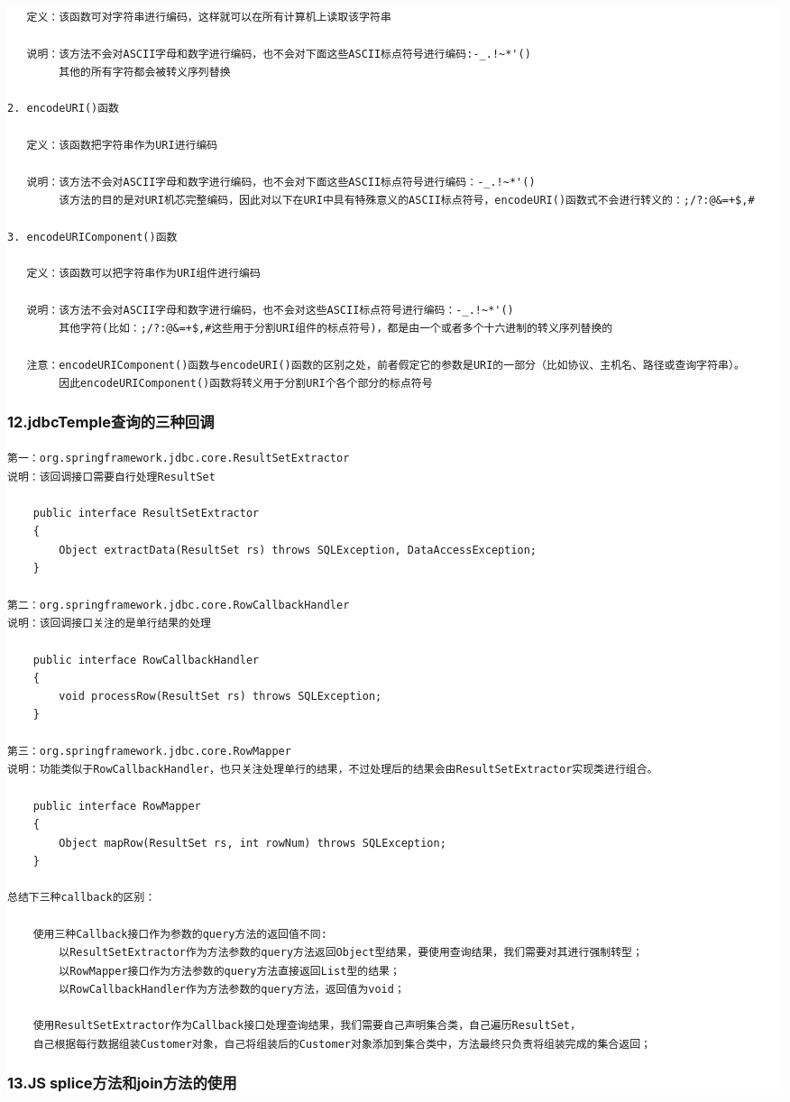        定义：该函数可对字符串进行编码，这样就可以在所有计算机上读取该字符串		

	   说明：该方法不会对ASCII字母和数字进行编码，也不会对下面这些ASCII标点符号进行编码:-_.!~*'()
			其他的所有字符都会被转义序列替换

	2. encodeURI()函数

	   定义：该函数把字符串作为URI进行编码
	 
	   说明：该方法不会对ASCII字母和数字进行编码，也不会对下面这些ASCII标点符号进行编码：-_.!~*'()
			该方法的目的是对URI机芯完整编码，因此对以下在URI中具有特殊意义的ASCII标点符号，encodeURI()函数式不会进行转义的：;/?:@&=+$,#

	3. encodeURIComponent()函数

	   定义：该函数可以把字符串作为URI组件进行编码

	   说明：该方法不会对ASCII字母和数字进行编码，也不会对这些ASCII标点符号进行编码：-_.!~*'()
			其他字符(比如：;/?:@&=+$,#这些用于分割URI组件的标点符号)，都是由一个或者多个十六进制的转义序列替换的
		
	   注意：encodeURIComponent()函数与encodeURI()函数的区别之处，前者假定它的参数是URI的一部分（比如协议、主机名、路径或查询字符串）。
			因此encodeURIComponent()函数将转义用于分割URI个各个部分的标点符号

### 12.jdbcTemple查询的三种回调
		
	第一：org.springframework.jdbc.core.ResultSetExtractor
	说明：该回调接口需要自行处理ResultSet
		 
		public interface ResultSetExtractor 
		{
			Object extractData(ResultSet rs) throws SQLException, DataAccessException;
		}
	
	第二：org.springframework.jdbc.core.RowCallbackHandler
	说明：该回调接口关注的是单行结果的处理
		
		public interface RowCallbackHandler 
		{
			void processRow(ResultSet rs) throws SQLException;
		}
		
    第三：org.springframework.jdbc.core.RowMapper
	说明：功能类似于RowCallbackHandler，也只关注处理单行的结果，不过处理后的结果会由ResultSetExtractor实现类进行组合。
		
		public interface RowMapper 
		{
			Object mapRow(ResultSet rs, int rowNum) throws SQLException; 
		}

	总结下三种callback的区别：

		使用三种Callback接口作为参数的query方法的返回值不同:
			以ResultSetExtractor作为方法参数的query方法返回Object型结果，要使用查询结果，我们需要对其进行强制转型；
			以RowMapper接口作为方法参数的query方法直接返回List型的结果；
			以RowCallbackHandler作为方法参数的query方法，返回值为void；

		使用ResultSetExtractor作为Callback接口处理查询结果，我们需要自己声明集合类，自己遍历ResultSet，
		自己根据每行数据组装Customer对象，自己将组装后的Customer对象添加到集合类中，方法最终只负责将组装完成的集合返回；

### 13.JS splice方法和join方法的使用
